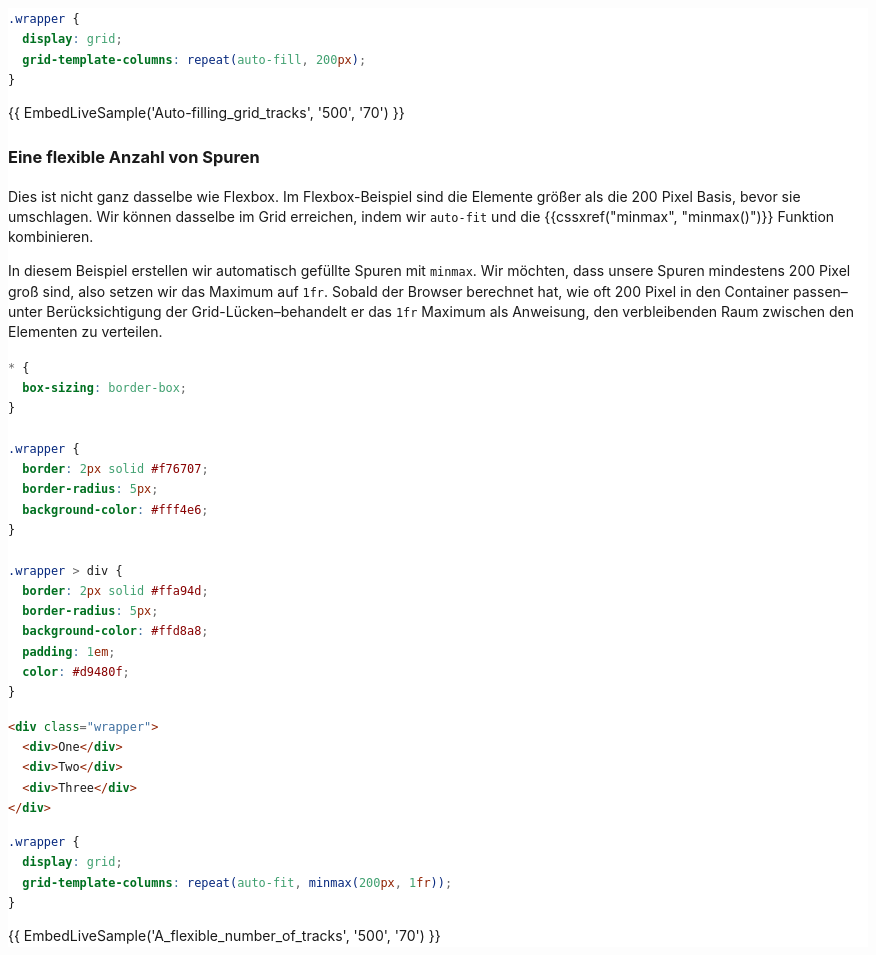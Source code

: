 ```css
.wrapper {
  display: grid;
  grid-template-columns: repeat(auto-fill, 200px);
}
```

{{ EmbedLiveSample('Auto-filling_grid_tracks', '500', '70') }}

### Eine flexible Anzahl von Spuren

Dies ist nicht ganz dasselbe wie Flexbox. Im Flexbox-Beispiel sind die Elemente größer als die 200 Pixel Basis, bevor sie umschlagen. Wir können dasselbe im Grid erreichen, indem wir `auto-fit` und die {{cssxref("minmax", "minmax()")}} Funktion kombinieren.

In diesem Beispiel erstellen wir automatisch gefüllte Spuren mit `minmax`. Wir möchten, dass unsere Spuren mindestens 200 Pixel groß sind, also setzen wir das Maximum auf `1fr`. Sobald der Browser berechnet hat, wie oft 200 Pixel in den Container passen–unter Berücksichtigung der Grid-Lücken–behandelt er das `1fr` Maximum als Anweisung, den verbleibenden Raum zwischen den Elementen zu verteilen.

```css hidden
* {
  box-sizing: border-box;
}

.wrapper {
  border: 2px solid #f76707;
  border-radius: 5px;
  background-color: #fff4e6;
}

.wrapper > div {
  border: 2px solid #ffa94d;
  border-radius: 5px;
  background-color: #ffd8a8;
  padding: 1em;
  color: #d9480f;
}
```

```html
<div class="wrapper">
  <div>One</div>
  <div>Two</div>
  <div>Three</div>
</div>
```

```css
.wrapper {
  display: grid;
  grid-template-columns: repeat(auto-fit, minmax(200px, 1fr));
}
```

{{ EmbedLiveSample('A_flexible_number_of_tracks', '500', '70') }}
